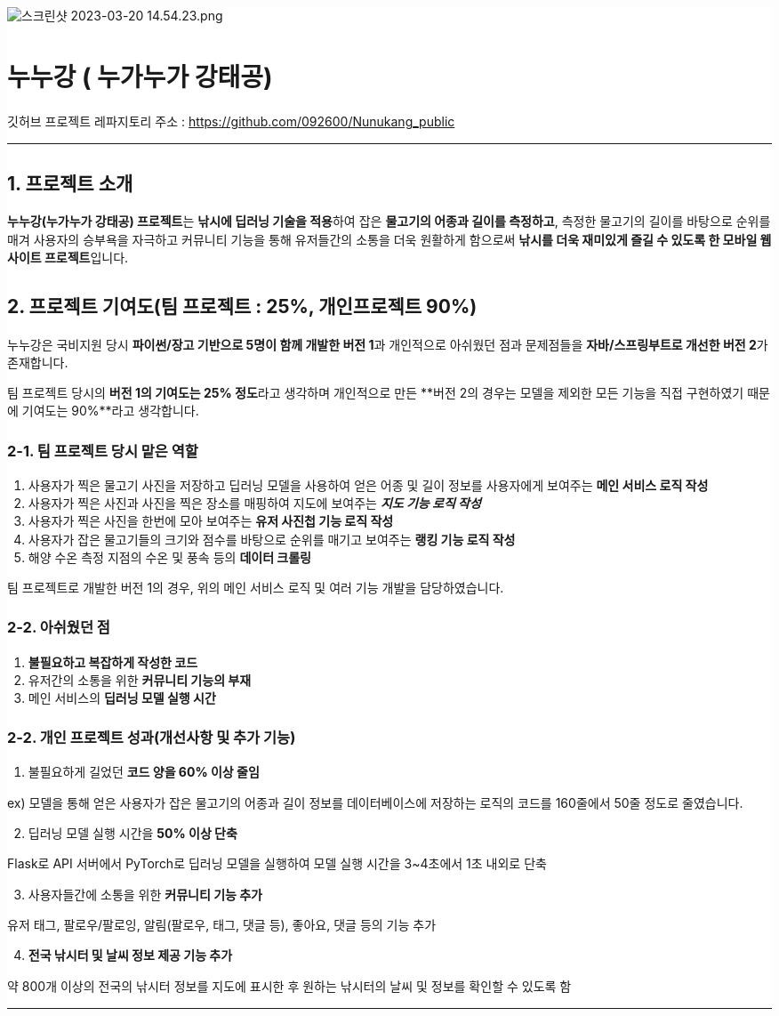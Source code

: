 ![스크린샷 2023-03-20 14.54.23.png](./이미지/스크린샷)

# 누누강 ( 누가누가 강태공)

깃허브 프로젝트 레파지토리 주소 : https://github.com/092600/Nunukang_public

---

## 1. 프로젝트 소개

**누누강(누가누가 강태공) 프로젝트**는 **낚시에 딥러닝 기술을 적용**하여 잡은 **물고기의 어종과 길이를 측정하고**, 측정한 물고기의 길이를 바탕으로 순위를 매겨 사용자의 승부욕을 자극하고 커뮤니티 기능을 통해 유저들간의 소통을 더욱 원활하게 함으로써 **낚시를 더욱 재미있게 즐길 수 있도록 한 모바일 웹사이트 프로젝트**입니다.

## 2. 프로젝트 기여도(팀 프로젝트 : 25%, 개인프로젝트 90%)

누누강은 국비지원 당시 **파이썬/장고 기반으로 5명이 함께 개발한 버전 1**과 개인적으로 아쉬웠던 점과 문제점들을 **자바/스프링부트로 개선한 버전 2**가 존재합니다.

팀 프로젝트 당시의 **버전 1의 기여도는 25% 정도**라고 생각하며 개인적으로 만든 **버전 2의 경우는 모델을 제외한 모든 기능을 직접 구현하였기 때문에 기여도는 90%**라고 생각합니다.

### 2-1. 팀 프로젝트 당시 맡은 역할

1. 사용자가 찍은 물고기 사진을 저장하고 딥러닝 모델을 사용하여 얻은 어종 및 길이 정보를 사용자에게 보여주는 **메인 서비스 로직 작성**
2. 사용자가 찍은 사진과  사진을 찍은 장소를 매핑하여 지도에 보여주는 ***지도 기능 로직 작성***
3. 사용자가 찍은 사진을 한번에 모아 보여주는 **유저 사진첩 기능 로직 작성**
4. 사용자가 잡은 물고기들의 크기와 점수를 바탕으로 순위를 매기고 보여주는 **랭킹 기능 로직 작성**
5. 해양 수온 측정 지점의 수온 및 풍속 등의 **데이터 크롤링**

팀 프로젝트로 개발한 버전 1의 경우, 위의 메인 서비스 로직 및 여러 기능 개발을 담당하였습니다. 

### 2-2. 아쉬웠던 점

1. **불필요하고 복잡하게 작성한 코드**
2. 유저간의 소통을 위한 **커뮤니티 기능의 부재**
3. 메인 서비스의 **딥러닝 모델 실행 시간**

### 2-2. 개인 프로젝트 성과(개선사항 및 추가 기능)

1. 불필요하게 길었던 **코드 양을 60% 이상 줄임**

ex)  모델을 통해 얻은 사용자가 잡은 물고기의 어종과 길이 정보를 데이터베이스에 저장하는 로직의 코드를 160줄에서 50줄 정도로 줄였습니다.

2. 딥러닝 모델 실행 시간을 **50% 이상 단축**

Flask로 API 서버에서 PyTorch로 딥러닝 모델을 실행하여 모델 실행 시간을 3~4초에서 1초 내외로 단축

3. 사용자들간에 소통을 위한 **커뮤니티 기능 추가**

유저 태그, 팔로우/팔로잉, 알림(팔로우, 태그, 댓글 등), 좋아요, 댓글 등의 기능 추가

4. **전국 낚시터 및 날씨 정보 제공 기능 추가**

약 800개 이상의 전국의 낚시터 정보를 지도에 표시한 후 원하는 낚시터의 날씨 및 정보를 확인할 수 있도록 함

---
